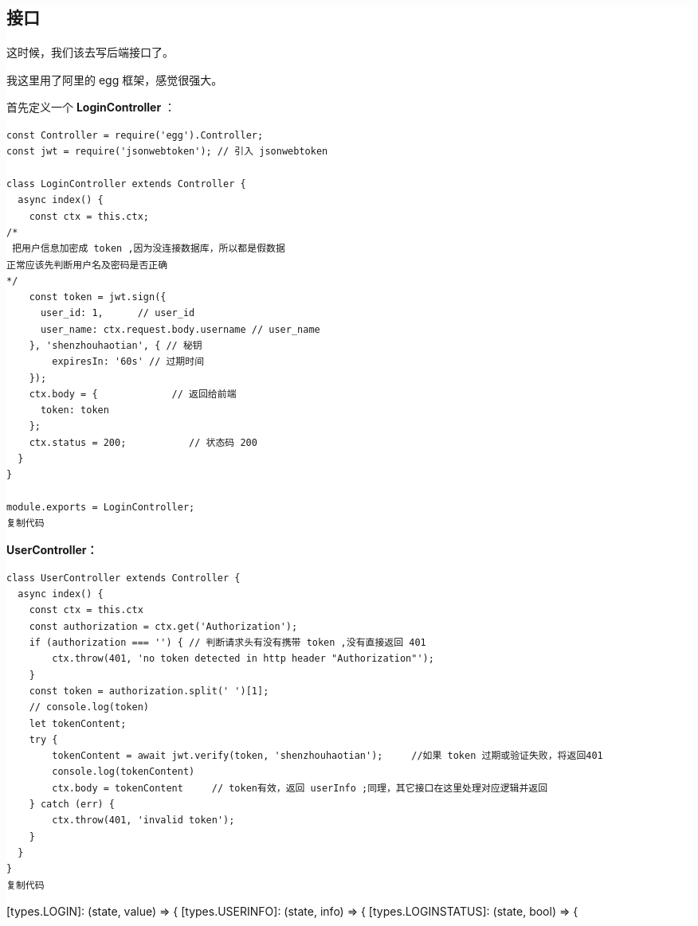 
接口
--

这时候，我们该去写后端接口了。

我这里用了阿里的 egg 框架，感觉很强大。

首先定义一个 **LoginController** ：

```
const Controller = require('egg').Controller;
const jwt = require('jsonwebtoken'); // 引入 jsonwebtoken

class LoginController extends Controller {
  async index() {
    const ctx = this.ctx;
/*
 把用户信息加密成 token ,因为没连接数据库，所以都是假数据
正常应该先判断用户名及密码是否正确
*/
    const token = jwt.sign({       
      user_id: 1,      // user_id
      user_name: ctx.request.body.username // user_name
    }, 'shenzhouhaotian', { // 秘钥
        expiresIn: '60s' // 过期时间
    });
    ctx.body = {             // 返回给前端
      token: token
    };
    ctx.status = 200;           // 状态码 200
  }
}

module.exports = LoginController;
复制代码
```

**UserController：**

```
class UserController extends Controller {
  async index() {
    const ctx = this.ctx
    const authorization = ctx.get('Authorization');
    if (authorization === '') { // 判断请求头有没有携带 token ,没有直接返回 401
        ctx.throw(401, 'no token detected in http header "Authorization"');
    }
    const token = authorization.split(' ')[1];
    // console.log(token)
    let tokenContent;
    try {
        tokenContent = await jwt.verify(token, 'shenzhouhaotian');     //如果 token 过期或验证失败，将返回401
        console.log(tokenContent)
        ctx.body = tokenContent     // token有效，返回 userInfo ;同理，其它接口在这里处理对应逻辑并返回
    } catch (err) {
        ctx.throw(401, 'invalid token');
    }
  }
}
复制代码
```


  [types.LOGIN]: (state, value) => {
  [types.USERINFO]: (state, info) => {
  [types.LOGINSTATUS]: (state, bool) => {